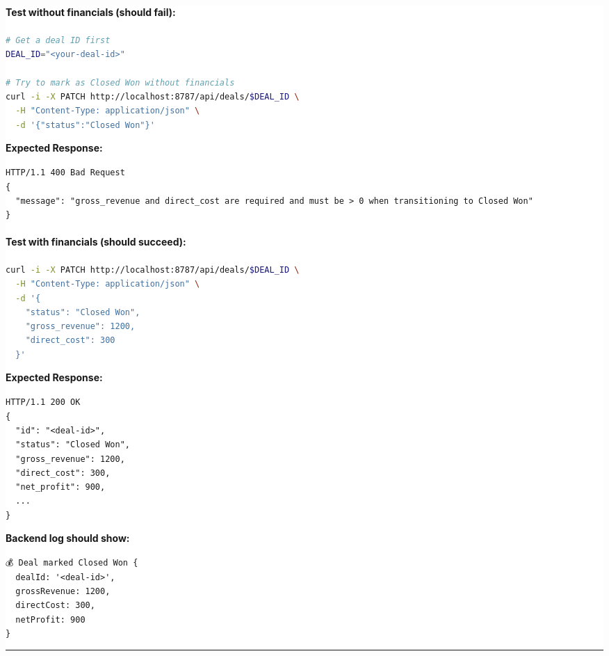 #### **Test without financials (should fail):**

```bash
# Get a deal ID first
DEAL_ID="<your-deal-id>"

# Try to mark as Closed Won without financials
curl -i -X PATCH http://localhost:8787/api/deals/$DEAL_ID \
  -H "Content-Type: application/json" \
  -d '{"status":"Closed Won"}'
```

**Expected Response:**
```
HTTP/1.1 400 Bad Request
{
  "message": "gross_revenue and direct_cost are required and must be > 0 when transitioning to Closed Won"
}
```

#### **Test with financials (should succeed):**

```bash
curl -i -X PATCH http://localhost:8787/api/deals/$DEAL_ID \
  -H "Content-Type: application/json" \
  -d '{
    "status": "Closed Won",
    "gross_revenue": 1200,
    "direct_cost": 300
  }'
```

**Expected Response:**
```
HTTP/1.1 200 OK
{
  "id": "<deal-id>",
  "status": "Closed Won",
  "gross_revenue": 1200,
  "direct_cost": 300,
  "net_profit": 900,
  ...
}
```

**Backend log should show:**
```
💰 Deal marked Closed Won {
  dealId: '<deal-id>',
  grossRevenue: 1200,
  directCost: 300,
  netProfit: 900
}
```

---